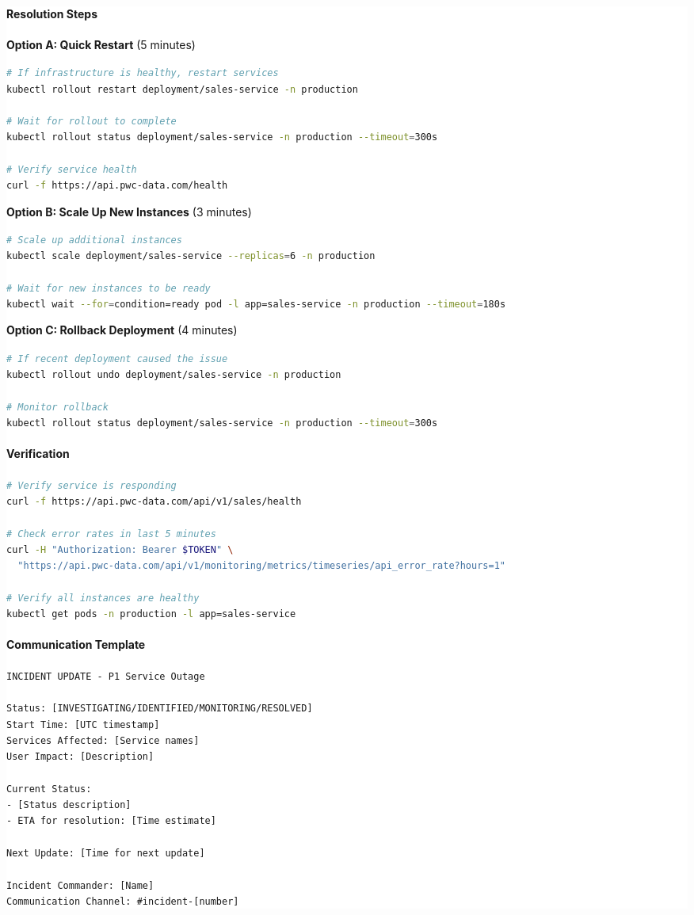 #### Resolution Steps

**Option A: Quick Restart** (5 minutes)
```bash
# If infrastructure is healthy, restart services
kubectl rollout restart deployment/sales-service -n production

# Wait for rollout to complete
kubectl rollout status deployment/sales-service -n production --timeout=300s

# Verify service health
curl -f https://api.pwc-data.com/health
```

**Option B: Scale Up New Instances** (3 minutes)
```bash
# Scale up additional instances
kubectl scale deployment/sales-service --replicas=6 -n production

# Wait for new instances to be ready
kubectl wait --for=condition=ready pod -l app=sales-service -n production --timeout=180s
```

**Option C: Rollback Deployment** (4 minutes)
```bash
# If recent deployment caused the issue
kubectl rollout undo deployment/sales-service -n production

# Monitor rollback
kubectl rollout status deployment/sales-service -n production --timeout=300s
```

#### Verification
```bash
# Verify service is responding
curl -f https://api.pwc-data.com/api/v1/sales/health

# Check error rates in last 5 minutes
curl -H "Authorization: Bearer $TOKEN" \
  "https://api.pwc-data.com/api/v1/monitoring/metrics/timeseries/api_error_rate?hours=1"

# Verify all instances are healthy
kubectl get pods -n production -l app=sales-service
```

#### Communication Template
```
INCIDENT UPDATE - P1 Service Outage

Status: [INVESTIGATING/IDENTIFIED/MONITORING/RESOLVED]
Start Time: [UTC timestamp]
Services Affected: [Service names]
User Impact: [Description]

Current Status:
- [Status description]
- ETA for resolution: [Time estimate]

Next Update: [Time for next update]

Incident Commander: [Name]
Communication Channel: #incident-[number]
```
